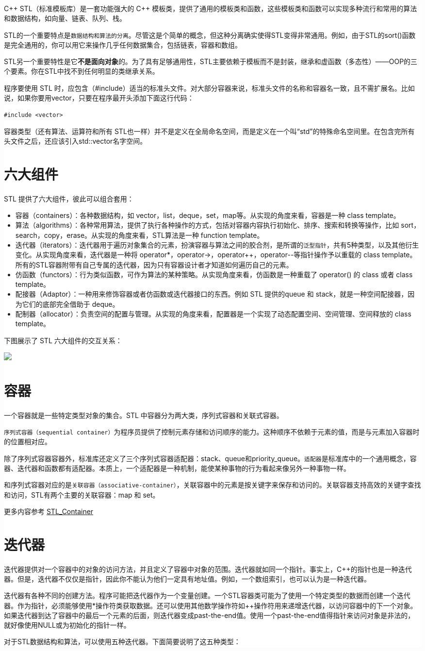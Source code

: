 C++ STL（标准模板库）是一套功能强大的 C++ 模板类，提供了通用的模板类和函数，这些模板类和函数可以实现多种流行和常用的算法和数据结构，如向量、链表、队列、栈。

STL的一个重要特点是`数据结构和算法的分离`。尽管这是个简单的概念，但这种分离确实使得STL变得非常通用。例如，由于STL的sort()函数是完全通用的，你可以用它来操作几乎任何数据集合，包括链表，容器和数组。

STL另一个重要特性是它**不是面向对象**的。为了具有足够通用性，STL主要依赖于模板而不是封装，继承和虚函数（多态性）——OOP的三个要素。你在STL中找不到任何明显的类继承关系。

程序要使用 STL 时，应包含（#include）适当的标准头文件。对大部分容器来说，标准头文件的名称和容器名一致，且不需扩展名。比如说，如果你要用vector，只要在程序最开头添加下面这行代码：

    #include <vector>

容器类型（还有算法、运算符和所有 STL也一样）并不是定义在全局命名空间，而是定义在一个叫“std”的特殊命名空间里。在包含完所有头文件之后，还应该引入std::vector名字空间。

# 六大组件

STL 提供了六大组件，彼此可以组合套用：

* 容器（containers）：各种数据结构，如 vector，list，deque，set，map等。从实现的角度来看，容器是一种 class template。
* 算法（algorithms）：各种常用算法，提供了执行各种操作的方式，包括对容器内容执行初始化、排序、搜索和转换等操作，比如 sort，search，copy，erase。从实现的角度来看，STL算法是一种 function template。
* 迭代器（iterators）：迭代器用于遍历对象集合的元素，扮演容器与算法之间的胶合剂，是所谓的`泛型指针`，共有5种类型，以及其他衍生变化。从实现角度来看，迭代器是一种将 operator*，operator->，operator++，operator--等指针操作予以重载的 class template。所有的STL容器附带有自己专属的迭代器，因为只有容器设计者才知道如何遍历自己的元素。
* 仿函数（functors）：行为类似函数，可作为算法的某种策略。从实现角度来看，仿函数是一种重载了 operator() 的 class 或者 class template。
* 配接器（Adaptor）：一种用来修饰容器或者仿函数或迭代器接口的东西。例如 STL 提供的queue 和 stack，就是一种空间配接器，因为它们的底部完全借助于 deque。
* 配制器（allocator）：负责空间的配置与管理。从实现的角度来看，配置器是一个实现了动态配置空间、空间管理、空间释放的 class template。

下图展示了 STL 六大组件的交互关系：

![][1]
   
# 容器

一个容器就是一些特定类型对象的集合。STL 中容器分为两大类，序列式容器和关联式容器。

`序列式容器（sequential container）`为程序员提供了控制元素存储和访问顺序的能力。这种顺序不依赖于元素的值，而是与元素加入容器时的位置相对应。

除了序列式容器容器外，标准库还定义了三个序列式容器适配器：stack、queue和priority_queue。`适配器`是标准库中的一个通用概念，容器、迭代器和函数都有适配器。本质上，一个适配器是一种机制，能使某种事物的行为看起来像另外一种事物一样。

和序列式容器对应的是`关联容器（associative-container）`，关联容器中的元素是按关键字来保存和访问的。关联容器支持高效的关键字查找和访问，STL有两个主要的关联容器：map 和 set。

更多内容参考 [STL_Container](STL_Container.md)

# 迭代器

迭代器提供对一个容器中的对象的访问方法，并且定义了容器中对象的范围。迭代器就如同一个指针。事实上，C++的指针也是一种迭代器。但是，迭代器不仅仅是指针，因此你不能认为他们一定具有地址值。例如，一个数组索引，也可以认为是一种迭代器。

迭代器有各种不同的创建方法。程序可能把迭代器作为一个变量创建。一个STL容器类可能为了使用一个特定类型的数据而创建一个迭代器。作为指针，必须能够使用*操作符类获取数据。还可以使用其他数学操作符如++操作符用来递增迭代器，以访问容器中的下一个对象。如果迭代器到达了容器中的最后一个元素的后面，则迭代器变成past-the-end值。使用一个past-the-end值得指针来访问对象是非法的，就好像使用NULL或为初始化的指针一样。

对于STL数据结构和算法，可以使用五种迭代器。下面简要说明了这五种类型：


[1]: http://7xrlu9.com1.z0.glb.clouddn.com/C++_STL_1.png
